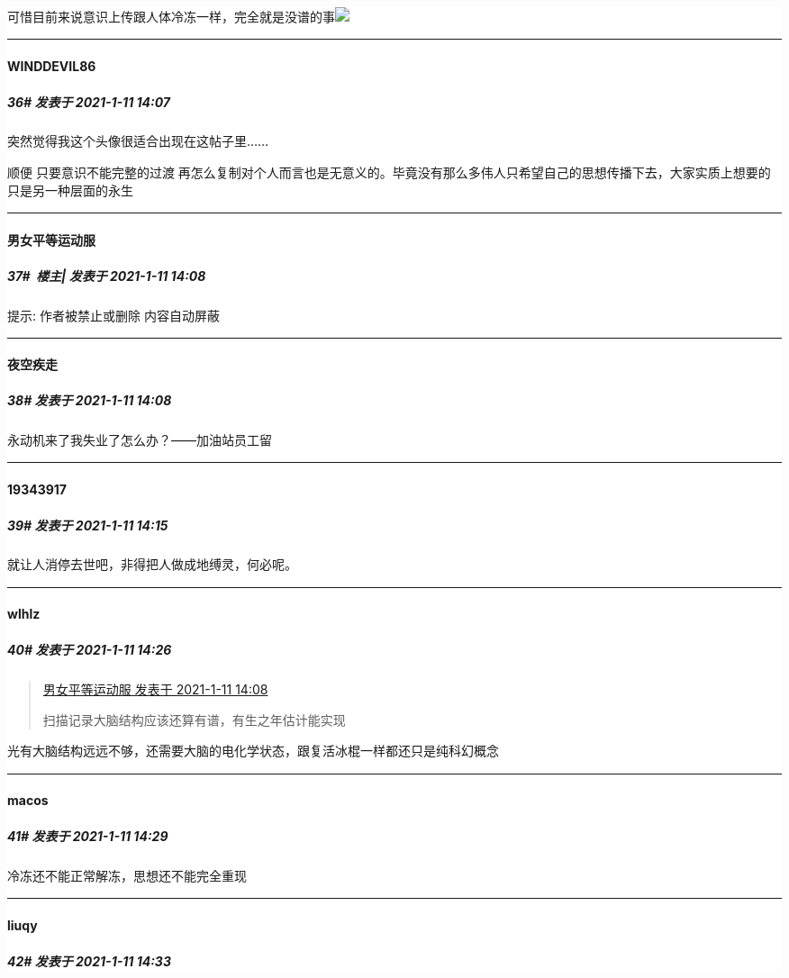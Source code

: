 可惜目前来说意识上传跟人体冷冻一样，完全就是没谱的事<img src="https://static.saraba1st.com/image/smiley/face2017/009.gif" referrerpolicy="no-referrer">

*****

####  WINDDEVIL86  
##### 36#       发表于 2021-1-11 14:07

突然觉得我这个头像很适合出现在这帖子里……

顺便 只要意识不能完整的过渡 再怎么复制对个人而言也是无意义的。毕竟没有那么多伟人只希望自己的思想传播下去，大家实质上想要的只是另一种层面的永生

*****

####  男女平等运动服  
##### 37#         楼主| 发表于 2021-1-11 14:08

提示: 作者被禁止或删除 内容自动屏蔽

*****

####  夜空疾走  
##### 38#       发表于 2021-1-11 14:08

永动机来了我失业了怎么办？——加油站员工留

*****

####  19343917  
##### 39#       发表于 2021-1-11 14:15

就让人消停去世吧，非得把人做成地缚灵，何必呢。

*****

####  wlhlz  
##### 40#       发表于 2021-1-11 14:26

<blockquote><a href="httphttps://bbs.saraba1st.com/2b/forum.php?mod=redirect&amp;goto=findpost&amp;pid=50000874&amp;ptid=1982277" target="_blank">男女平等运动服 发表于 2021-1-11 14:08</a>

扫描记录大脑结构应该还算有谱，有生之年估计能实现</blockquote>
光有大脑结构远远不够，还需要大脑的电化学状态，跟复活冰棍一样都还只是纯科幻概念

*****

####  macos  
##### 41#       发表于 2021-1-11 14:29

冷冻还不能正常解冻，思想还不能完全重现

*****

####  liuqy  
##### 42#       发表于 2021-1-11 14:33
